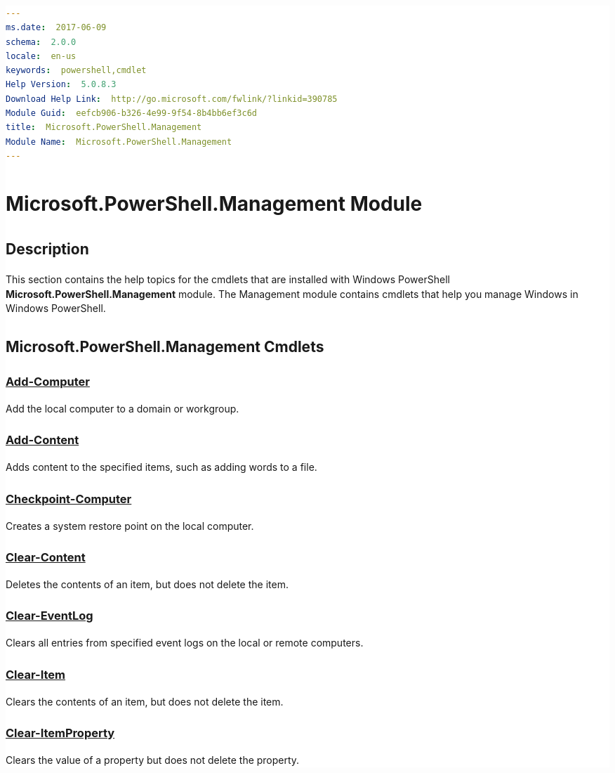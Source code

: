 ```yaml
---
ms.date:  2017-06-09
schema:  2.0.0
locale:  en-us
keywords:  powershell,cmdlet
Help Version:  5.0.8.3
Download Help Link:  http://go.microsoft.com/fwlink/?linkid=390785
Module Guid:  eefcb906-b326-4e99-9f54-8b4bb6ef3c6d
title:  Microsoft.PowerShell.Management
Module Name:  Microsoft.PowerShell.Management
---
```


# Microsoft.PowerShell.Management Module
## Description
This section contains the help topics for the cmdlets that are installed with Windows PowerShell **Microsoft.PowerShell.Management** module. The Management module contains cmdlets that help you manage Windows in Windows PowerShell.

## Microsoft.PowerShell.Management Cmdlets
### [Add-Computer](Add-Computer.md)
Add the local computer to a domain or workgroup.


### [Add-Content](Add-Content.md)
Adds content to the specified items, such as adding words to a file.


### [Checkpoint-Computer](Checkpoint-Computer.md)
Creates a system restore point on the local computer.


### [Clear-Content](Clear-Content.md)
Deletes the contents of an item, but does not delete the item.


### [Clear-EventLog](Clear-EventLog.md)
Clears all entries from specified event logs on the local or remote computers.


### [Clear-Item](Clear-Item.md)
Clears the contents of an item, but does not delete the item.


### [Clear-ItemProperty](Clear-ItemProperty.md)
Clears the value of a property but does not delete the property.

